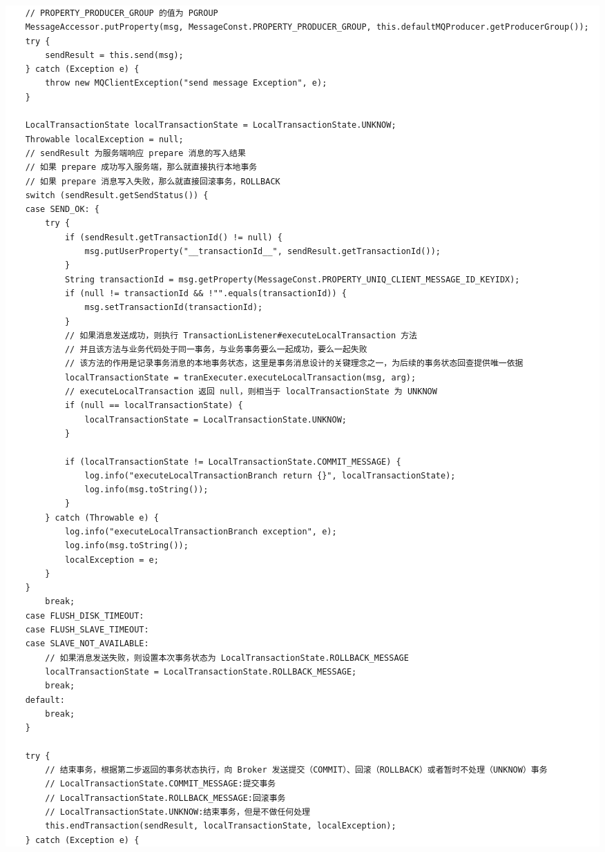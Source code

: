```java{.line-numbers}
    // PROPERTY_PRODUCER_GROUP 的值为 PGROUP
    MessageAccessor.putProperty(msg, MessageConst.PROPERTY_PRODUCER_GROUP, this.defaultMQProducer.getProducerGroup());
    try {
        sendResult = this.send(msg);
    } catch (Exception e) {
        throw new MQClientException("send message Exception", e);
    }

    LocalTransactionState localTransactionState = LocalTransactionState.UNKNOW;
    Throwable localException = null;
    // sendResult 为服务端响应 prepare 消息的写入结果
    // 如果 prepare 成功写入服务端，那么就直接执行本地事务
    // 如果 prepare 消息写入失败，那么就直接回滚事务，ROLLBACK
    switch (sendResult.getSendStatus()) {
    case SEND_OK: {
        try {
            if (sendResult.getTransactionId() != null) {
                msg.putUserProperty("__transactionId__", sendResult.getTransactionId());
            }
            String transactionId = msg.getProperty(MessageConst.PROPERTY_UNIQ_CLIENT_MESSAGE_ID_KEYIDX);
            if (null != transactionId && !"".equals(transactionId)) {
                msg.setTransactionId(transactionId);
            }
            // 如果消息发送成功，则执行 TransactionListener#executeLocalTransaction 方法
            // 并且该方法与业务代码处于同一事务，与业务事务要么一起成功，要么一起失败
            // 该方法的作用是记录事务消息的本地事务状态，这里是事务消息设计的关键理念之一，为后续的事务状态回查提供唯一依据
            localTransactionState = tranExecuter.executeLocalTransaction(msg, arg);
            // executeLocalTransaction 返回 null，则相当于 localTransactionState 为 UNKNOW
            if (null == localTransactionState) {
                localTransactionState = LocalTransactionState.UNKNOW;
            }

            if (localTransactionState != LocalTransactionState.COMMIT_MESSAGE) {
                log.info("executeLocalTransactionBranch return {}", localTransactionState);
                log.info(msg.toString());
            }
        } catch (Throwable e) {
            log.info("executeLocalTransactionBranch exception", e);
            log.info(msg.toString());
            localException = e;
        }
    }
        break;
    case FLUSH_DISK_TIMEOUT:
    case FLUSH_SLAVE_TIMEOUT:
    case SLAVE_NOT_AVAILABLE:
        // 如果消息发送失败，则设置本次事务状态为 LocalTransactionState.ROLLBACK_MESSAGE
        localTransactionState = LocalTransactionState.ROLLBACK_MESSAGE;
        break;
    default:
        break;
    }

    try {
        // 结束事务，根据第二步返回的事务状态执行，向 Broker 发送提交（COMMIT）、回滚（ROLLBACK）或者暂时不处理（UNKNOW）事务
        // LocalTransactionState.COMMIT_MESSAGE:提交事务
        // LocalTransactionState.ROLLBACK_MESSAGE:回滚事务
        // LocalTransactionState.UNKNOW:结束事务，但是不做任何处理
        this.endTransaction(sendResult, localTransactionState, localException);
    } catch (Exception e) {
```